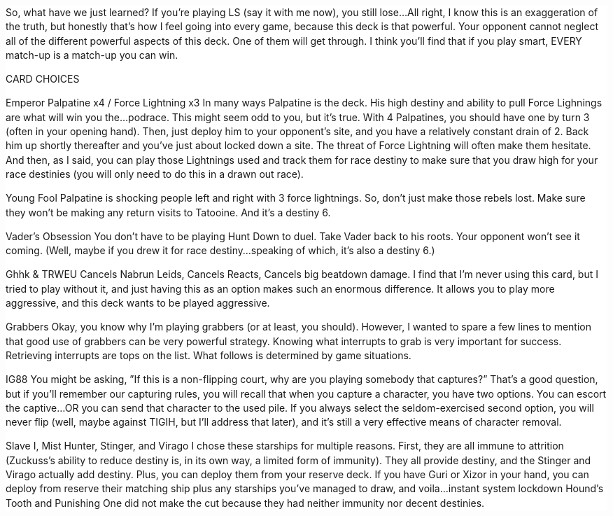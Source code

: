 
So, what have we just learned?  If you’re playing LS (say it with me now), you still lose…All right, I know this is an exaggeration of the truth, but honestly that’s how I feel going into every game, because this deck is that powerful.  Your opponent cannot neglect all of the different powerful aspects of this deck.  One of them will get through.  I think you’ll find that if you play smart, EVERY match-up is a match-up you can win.


CARD CHOICES

Emperor Palpatine x4 / Force Lightning x3  In many ways Palpatine is the deck.  His high destiny and ability to pull Force Lighnings are what will win you the...podrace.  This might seem odd to you, but it’s true.  With 4 Palpatines, you should have one by turn 3 (often in your opening hand).  Then, just deploy him to your opponent’s site, and you have a relatively constant drain of 2.  Back him up shortly thereafter and you’ve just about locked down a site.  The threat of Force Lightning will often make them hesitate.  And then, as I said, you can play those Lightnings used and track them for race destiny to make sure that you draw high for your race destinies (you will only need to do this in a drawn out race).


Young Fool Palpatine is shocking people left and right with 3 force lightnings.  So, don’t just make those rebels lost.  Make sure they won’t be making any return visits to Tatooine.  And it’s a destiny 6.


Vader’s Obsession  You don’t have to be playing Hunt Down to duel.  Take Vader back to his roots.  Your opponent won’t see it coming.  (Well, maybe if you drew it for race destiny…speaking of which, it’s also a destiny 6.)


Ghhk & TRWEU  Cancels Nabrun Leids, Cancels Reacts, Cancels big beatdown damage.  I find that I’m never using this card, but I tried to play without it, and just having this as an option makes such an enormous difference.  It allows you to play more aggressive, and this deck wants to be played aggressive.


Grabbers  Okay, you know why I’m playing grabbers (or at least, you should).  However, I wanted to spare a few lines to mention that good use of grabbers can be very powerful strategy.  Knowing what interrupts to grab is very important for success.  Retrieving interrupts are tops on the list.  What follows is determined by game situations.


IG88  You might be asking, ”If this is a non-flipping court, why are you playing somebody that captures?”  That’s a good question, but if you’ll remember our capturing rules, you will recall that when you capture a character, you have two options.  You can escort the captive…OR you can send that character to the used pile.  If you always select the seldom-exercised second option, you will never flip (well, maybe against TIGIH, but I’ll address that later), and it’s still a very effective means of character removal.  


Slave I, Mist Hunter, Stinger, and Virago  I chose these starships for multiple reasons.  First, they are all immune to attrition (Zuckuss’s ability to reduce destiny is, in its own way, a limited form of immunity).  They all provide destiny, and the Stinger and Virago actually add destiny.  Plus, you can deploy them from your reserve deck.  If you have Guri or Xizor in your hand, you can deploy from reserve their matching ship plus any starships you’ve managed to draw, and voila…instant system lockdown  Hound’s Tooth and Punishing One did not make the cut because they had neither immunity nor decent destinies.  

